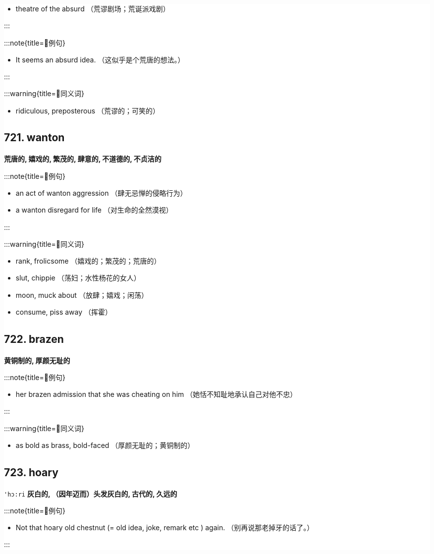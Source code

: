 - theatre of the absurd （荒谬剧场；荒诞派戏剧）

:::

:::note{title=🎤例句}

- It seems an absurd idea. （这似乎是个荒唐的想法。）

:::

:::warning{title=🤔同义词}

- ridiculous, preposterous （荒谬的；可笑的）


## 721. wanton

**荒唐的, 嬉戏的, 繁茂的, 肆意的, 不道德的, 不贞洁的**

:::note{title=🎤例句}

- an act of wanton aggression （肆无忌惮的侵略行为）

- a wanton disregard for life （对生命的全然漠视）

:::

:::warning{title=🤔同义词}

- rank, frolicsome （嬉戏的；繁茂的；荒唐的）

- slut, chippie （荡妇；水性杨花的女人）

- moon, muck about （放肆；嬉戏；闲荡）

- consume, piss away （挥霍）


## 722. brazen

**黄铜制的, 厚颜无耻的**

:::note{title=🎤例句}

- her brazen admission that she was cheating on him （她恬不知耻地承认自己对他不忠）

:::

:::warning{title=🤔同义词}

- as bold as brass, bold-faced （厚颜无耻的；黄铜制的）


## 723. hoary

`'hɔ:ri`  **灰白的, （因年迈而）头发灰白的, 古代的, 久远的**

:::note{title=🎤例句}

- Not that hoary old chestnut (= old idea, joke, remark etc ) again. （别再说那老掉牙的话了。）

:::
